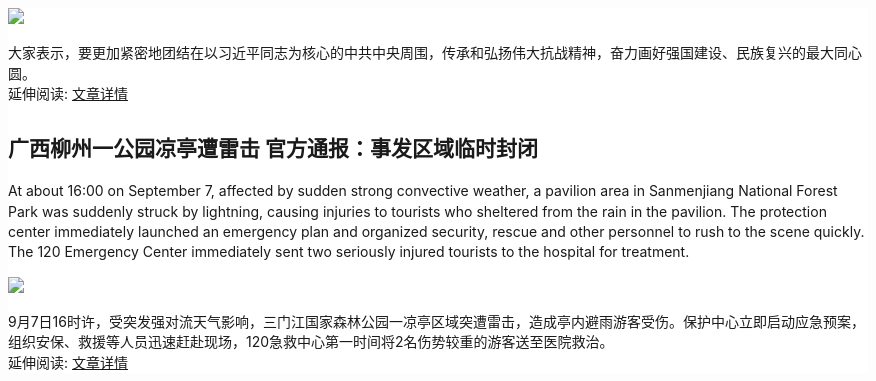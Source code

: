 <img src="https://p1.img.cctvpic.com/photoworkspace/2025/09/08/2025090819405848830.jpg" />   

大家表示，要更加紧密地团结在以习近平同志为核心的中共中央周围，传承和弘扬伟大抗战精神，奋力画好强国建设、民族复兴的最大同心圆。   
延伸阅读: [文章详情](https://news.cctv.com/2025/09/08/ARTIO20tDWtJWPKpPwttQeQw250908.shtml)   

<qrcode title="勠力同心 团结奋斗 汇聚共襄强国建设 民族复兴伟业的磅礴力量——习近平总书记在纪念中国人民抗日战争暨世界反法西斯战争胜利80周年大会上的重要讲话在各民主党派中央 全国工商联和无党派人士中引发热烈反响" image="https://p1.img.cctvpic.com/photoworkspace/2025/09/08/2025090819405848830.jpg" />   

## 广西柳州一公园凉亭遭雷击 官方通报：事发区域临时封闭   
At about 16:00 on September 7, affected by sudden strong convective weather, a pavilion area in Sanmenjiang National Forest Park was suddenly struck by lightning, causing injuries to tourists who sheltered from the rain in the pavilion. The protection center immediately launched an emergency plan and organized security, rescue and other personnel to rush to the scene quickly. The 120 Emergency Center immediately sent two seriously injured tourists to the hospital for treatment.   

<img src="https://p3.img.cctvpic.com/photoworkspace/2021/10/27/2021102710002599051.jpg" />   

9月7日16时许，受突发强对流天气影响，三门江国家森林公园一凉亭区域突遭雷击，造成亭内避雨游客受伤。保护中心立即启动应急预案，组织安保、救援等人员迅速赶赴现场，120急救中心第一时间将2名伤势较重的游客送至医院救治。   
延伸阅读: [文章详情](https://news.cctv.com/2025/09/08/ARTIr3t8Atu7MGgu9Dpt26py250908.shtml)   

<qrcode title="广西柳州一公园凉亭遭雷击 官方通报：事发区域临时封闭" image="https://p3.img.cctvpic.com/photoworkspace/2021/10/27/2021102710002599051.jpg" />   

